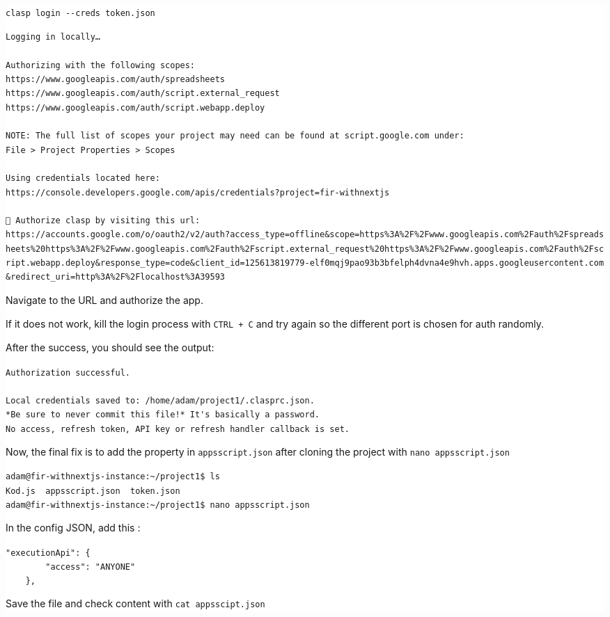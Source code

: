 `clasp login --creds token.json`

```
Logging in locally…

Authorizing with the following scopes:
https://www.googleapis.com/auth/spreadsheets
https://www.googleapis.com/auth/script.external_request
https://www.googleapis.com/auth/script.webapp.deploy

NOTE: The full list of scopes your project may need can be found at script.google.com under:
File > Project Properties > Scopes

Using credentials located here:
https://console.developers.google.com/apis/credentials?project=fir-withnextjs

🔑 Authorize clasp by visiting this url:
https://accounts.google.com/o/oauth2/v2/auth?access_type=offline&scope=https%3A%2F%2Fwww.googleapis.com%2Fauth%2Fspreadsheets%20https%3A%2F%2Fwww.googleapis.com%2Fauth%2Fscript.external_request%20https%3A%2F%2Fwww.googleapis.com%2Fauth%2Fscript.webapp.deploy&response_type=code&client_id=125613819779-elf0mqj9pao93b3bfelph4dvna4e9hvh.apps.googleusercontent.com&redirect_uri=http%3A%2F%2Flocalhost%3A39593
```

Navigate to the URL and authorize the app.

If it does not work, kill the login process with `CTRL + C` and try again so the different port is chosen for auth randomly.

After the success, you should see the output:


```
Authorization successful.

Local credentials saved to: /home/adam/project1/.clasprc.json.
*Be sure to never commit this file!* It's basically a password.
No access, refresh token, API key or refresh handler callback is set.
```

Now, the final fix is to add the property in `appsscript.json` after cloning the project with `nano appsscript.json`

```
adam@fir-withnextjs-instance:~/project1$ ls
Kod.js  appsscript.json  token.json
adam@fir-withnextjs-instance:~/project1$ nano appsscript.json 
```

In the config JSON, add this :

```
"executionApi": {
        "access": "ANYONE"
    },
```

Save the file and check content with `cat appsscipt.json`
